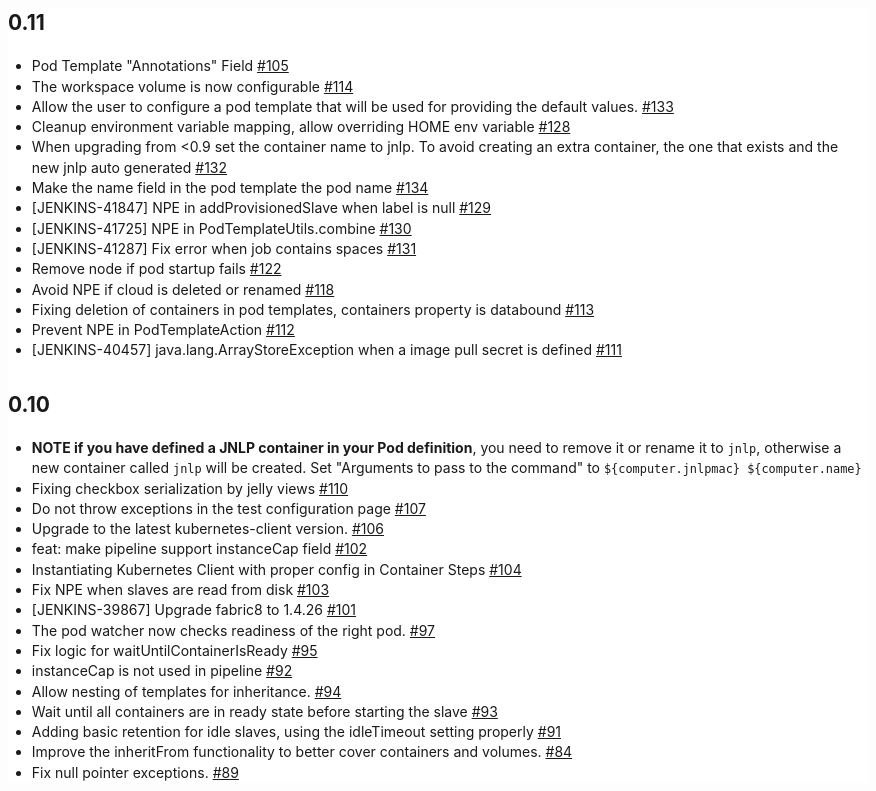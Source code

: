 
0.11
-----

* Pod Template "Annotations" Field [#105](https://github.com/jenkinsci/kubernetes-plugin/pull/105)
* The workspace volume is now configurable [#114](https://github.com/jenkinsci/kubernetes-plugin/pull/114)
* Allow the user to configure a pod template that will be used for providing the default values. [#133](https://github.com/jenkinsci/kubernetes-plugin/pull/133)
* Cleanup environment variable mapping, allow overriding HOME env variable [#128](https://github.com/jenkinsci/kubernetes-plugin/pull/128)
* When upgrading from <0.9 set the container name to jnlp. To avoid creating an extra container, the one that exists and the new jnlp auto generated [#132](https://github.com/jenkinsci/kubernetes-plugin/pull/132)
* Make the name field in the pod template the pod name [#134](https://github.com/jenkinsci/kubernetes-plugin/pull/134)
* [JENKINS-41847] NPE in addProvisionedSlave when label is null [#129](https://github.com/jenkinsci/kubernetes-plugin/pull/129)
* [JENKINS-41725] NPE in PodTemplateUtils.combine [#130](https://github.com/jenkinsci/kubernetes-plugin/pull/130)
* [JENKINS-41287] Fix error when job contains spaces [#131](https://github.com/jenkinsci/kubernetes-plugin/pull/131)
* Remove node if pod startup fails [#122](https://github.com/jenkinsci/kubernetes-plugin/pull/122)
* Avoid NPE if cloud is deleted or renamed [#118](https://github.com/jenkinsci/kubernetes-plugin/pull/118)
* Fixing deletion of containers in pod templates, containers property is databound [#113](https://github.com/jenkinsci/kubernetes-plugin/pull/113)
* Prevent NPE in PodTemplateAction [#112](https://github.com/jenkinsci/kubernetes-plugin/pull/112)
* [JENKINS-40457] java.lang.ArrayStoreException when a image pull secret is defined [#111](https://github.com/jenkinsci/kubernetes-plugin/pull/111)

0.10
-----

* **NOTE if you have defined a JNLP container in your Pod definition**, you need to remove it or rename it to `jnlp`, otherwise a new container called `jnlp` will be created. Set "Arguments to pass to the command" to `${computer.jnlpmac} ${computer.name}`
* Fixing checkbox serialization by jelly views [#110](https://github.com/jenkinsci/kubernetes-plugin/pull/110)
* Do not throw exceptions in the test configuration page [#107](https://github.com/jenkinsci/kubernetes-plugin/pull/107)
* Upgrade to the latest kubernetes-client version. [#106](https://github.com/jenkinsci/kubernetes-plugin/pull/106)
* feat: make pipeline support instanceCap field [#102](https://github.com/jenkinsci/kubernetes-plugin/pull/102)
* Instantiating Kubernetes Client with proper config in Container Steps [#104](https://github.com/jenkinsci/kubernetes-plugin/pull/104)
* Fix NPE when slaves are read from disk [#103](https://github.com/jenkinsci/kubernetes-plugin/pull/103)
* [JENKINS-39867] Upgrade fabric8 to 1.4.26 [#101](https://github.com/jenkinsci/kubernetes-plugin/pull/101)
* The pod watcher now checks readiness of the right pod. [#97](https://github.com/jenkinsci/kubernetes-plugin/pull/97)
* Fix logic for waitUntilContainerIsReady [#95](https://github.com/jenkinsci/kubernetes-plugin/pull/95)
* instanceCap is not used in pipeline [#92](https://github.com/jenkinsci/kubernetes-plugin/pull/92)
* Allow nesting of templates for inheritance. [#94](https://github.com/jenkinsci/kubernetes-plugin/pull/94)
* Wait until all containers are in ready state before starting the slave [#93](https://github.com/jenkinsci/kubernetes-plugin/pull/93)
* Adding basic retention for idle slaves, using the idleTimeout setting properly [#91](https://github.com/jenkinsci/kubernetes-plugin/pull/91)
* Improve the inheritFrom functionality to better cover containers and volumes. [#84](https://github.com/jenkinsci/kubernetes-plugin/pull/84)
* Fix null pointer exceptions. [#89](https://github.com/jenkinsci/kubernetes-plugin/pull/89)